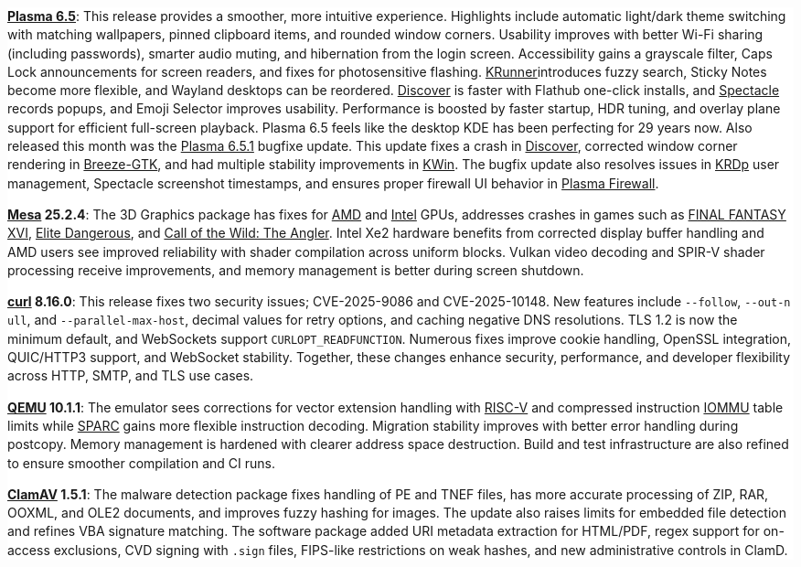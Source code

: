 


**[Plasma 6.5](https://kde.org/announcements/plasma/6/6.5.0/)**: 
This release provides a smoother, more intuitive experience. Highlights include automatic light/dark theme switching with matching wallpapers, pinned clipboard items, and rounded window corners. Usability improves with better Wi-Fi sharing (including passwords), smarter audio muting, and hibernation from the login screen. Accessibility gains a grayscale filter, Caps Lock announcements for screen readers, and fixes for photosensitive flashing. [KRunner](https://kde.org/plasma/krunner/)introduces fuzzy search, Sticky Notes become more flexible, and Wayland desktops can be reordered.  [Discover](https://apps.kde.org/discover/) is faster with Flathub one-click installs, and [Spectacle](https://apps.kde.org/spectacle/) records popups, and Emoji Selector improves usability. Performance is boosted by faster startup, HDR tuning, and overlay plane support for efficient full-screen playback. Plasma 6.5 feels like the desktop KDE has been perfecting for 29 years now. Also released this month was the [Plasma 6.5.1](https://kde.org/announcements/changelogs/plasma/6/6.5.0-6.5.1/) bugfixe update. This update fixes a crash in [Discover](https://invent.kde.org/plasma/discover), corrected window corner rendering in [Breeze-GTK](https://github.com/KDE/breeze-gtk), and had multiple stability improvements in [KWin](https://invent.kde.org/plasma/kwin). The bugfix update also resolves issues in [KRDp](https://github.com/KDE/krdp) user management, Spectacle screenshot timestamps, and ensures proper firewall UI behavior in [Plasma Firewall](https://github.com/KDE/plasma-firewall).




**[Mesa](https://www.mesa3d.org/) 25.2.4**: 
The 3D Graphics package has fixes for [AMD](https://www.amd.com/en) and [Intel](https://www.intel.com/) GPUs, addresses crashes in games such as [FINAL FANTASY XVI](https://store.steampowered.com/app/2515020/FINAL_FANTASY_XVI/), [Elite Dangerous](https://store.steampowered.com/app/359320/Elite_Dangerous/), and [Call of the Wild: The Angler](https://store.steampowered.com/app/1408610/Call_of_the_Wild_The_Angler/). Intel Xe2 hardware benefits from corrected display buffer handling and AMD users see improved reliability with shader compilation across uniform blocks. Vulkan video decoding and SPIR-V shader processing receive improvements, and memory management is better during screen shutdown.


**[curl](https://curl.se/) 8.16.0**: 
This release fixes two security issues; CVE-2025-9086 and CVE-2025-10148. New features include `--follow`, `--out-null`, and `--parallel-max-host`, decimal values for retry options, and caching negative DNS resolutions. TLS 1.2 is now the minimum default, and WebSockets support `CURLOPT_READFUNCTION`. Numerous fixes improve cookie handling, OpenSSL integration, QUIC/HTTP3 support, and WebSocket stability. Together, these changes enhance security, performance, and developer flexibility across HTTP, SMTP, and TLS use cases.


**[QEMU](https://www.qemu.org/) 10.1.1**: 
The emulator sees corrections for vector extension handling with [RISC-V](https://riscv.org/) and compressed instruction  [IOMMU](https://en.wikipedia.org/wiki/Input%E2%80%93output_memory_management_unit) table limits while [SPARC](https://en.wikipedia.org/wiki/SPARC) gains more flexible instruction decoding. Migration stability improves with better error handling during postcopy. Memory management is hardened with clearer address space destruction. Build and test infrastructure are also refined to ensure smoother compilation and CI runs.


**[ClamAV](https://www.clamav.net/) 1.5.1**: 
The malware detection package fixes handling of PE and TNEF files, has more accurate processing of ZIP, RAR, OOXML, and OLE2 documents, and improves fuzzy hashing for images. The update also raises limits for embedded file detection and refines VBA signature matching. The software package added URI metadata extraction for HTML/PDF, regex support for on-access exclusions, CVD signing with `.sign` files, FIPS-like restrictions on weak hashes, and new administrative controls in ClamD.
